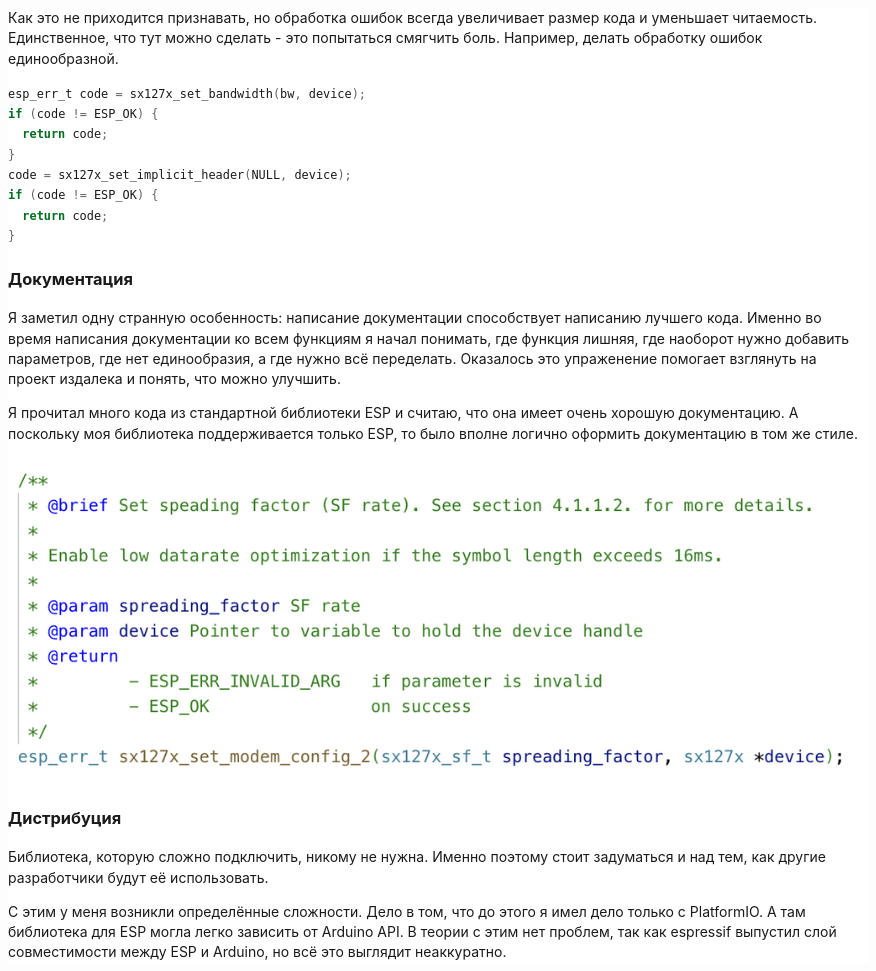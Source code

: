 Как это не приходится признавать, но обработка ошибок всегда увеличивает размер кода и уменьшает читаемость. Единственное, что тут можно сделать - это попытаться смягчить боль. Например, делать обработку ошибок единообразной.

```c
esp_err_t code = sx127x_set_bandwidth(bw, device);
if (code != ESP_OK) {
  return code;
}
code = sx127x_set_implicit_header(NULL, device);
if (code != ESP_OK) {
  return code;
}
```

### Документация

Я заметил одну странную особенность: написание документации способствует написанию лучшего кода. Именно во время написания документации ко всем функциям я начал понимать, где функция лишняя, где наоборот нужно добавить параметров, где нет единообразия, а где нужно всё переделать. Оказалось это упраженение помогает взглянуть на проект издалека и понять, что можно улучшить.

Я прочитал много кода из стандартной библиотеки ESP и считаю, что она имеет очень хорошую документацию. А поскольку моя библиотека поддерживается только ESP, то было вполне логично оформить документацию в том же стиле.

![](img/3.png)

### Дистрибуция

Библиотека, которую сложно подключить, никому не нужна. Именно поэтому стоит задуматься и над тем, как другие разработчики будут её использовать.

С этим у меня возникли определённые сложности. Дело в том, что до этого я имел дело только с PlatformIO. А там библиотека для ESP могла легко зависить от Arduino API. В теории с этим нет проблем, так как espressif выпустил слой совместимости между ESP и Arduino, но всё это выглядит неаккуратно.
